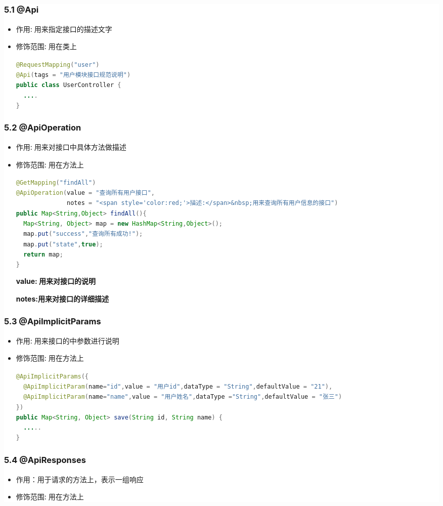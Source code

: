 ### 5.1 @Api

- 作用: 用来指定接口的描述文字

- 修饰范围: 用在类上

  ```java
  @RequestMapping("user")
  @Api(tags = "用户模块接口规范说明")
  public class UserController {
  	....
  }
  ```

### 5.2 @ApiOperation

- 作用: 用来对接口中具体方法做描述

- 修饰范围: 用在方法上

  ```java
  @GetMapping("findAll")
  @ApiOperation(value = "查询所有用户接口",
                notes = "<span style='color:red;'>描述:</span>&nbsp;用来查询所有用户信息的接口")
  public Map<String,Object> findAll(){
    Map<String, Object> map = new HashMap<String,Object>();
    map.put("success","查询所有成功!");
    map.put("state",true);
    return map;
  }
  ```

  **value: 用来对接口的说明**

  **notes:用来对接口的详细描述**

### 5.3 @ApiImplicitParams

- 作用: 用来接口的中参数进行说明

- 修饰范围: 用在方法上

  ```java
  @ApiImplicitParams({
    @ApiImplicitParam(name="id",value = "用户id",dataType = "String",defaultValue = "21"),
    @ApiImplicitParam(name="name",value = "用户姓名",dataType ="String",defaultValue = "张三")
  })
  public Map<String, Object> save(String id, String name) {
    .....
  }
  ```

### 5.4 @ApiResponses

- 作用：用于请求的方法上，表示一组响应

- 修饰范围: 用在方法上
